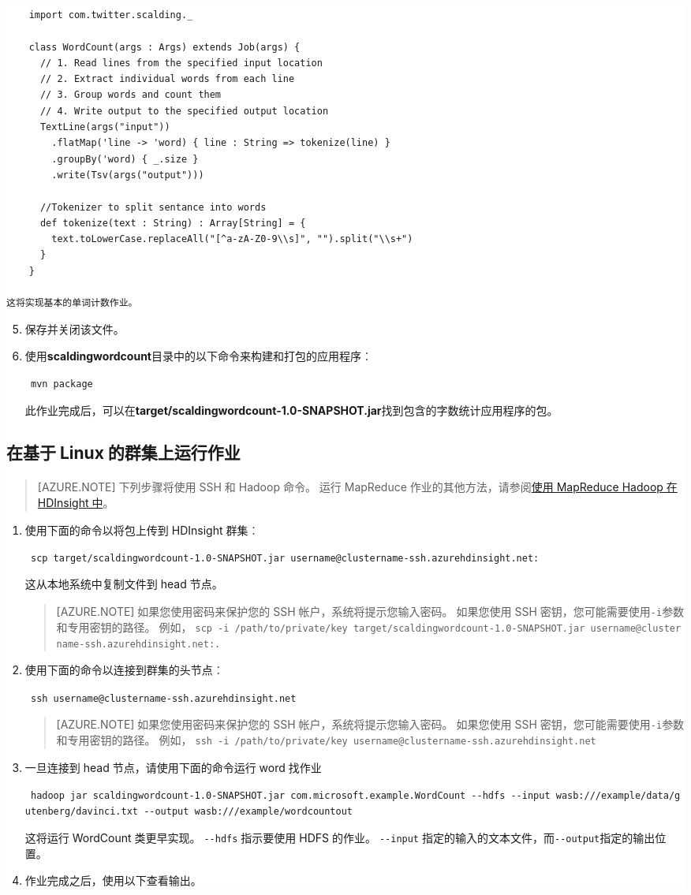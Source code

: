         import com.twitter.scalding._

        class WordCount(args : Args) extends Job(args) {
          // 1. Read lines from the specified input location
          // 2. Extract individual words from each line
          // 3. Group words and count them
          // 4. Write output to the specified output location
          TextLine(args("input"))
            .flatMap('line -> 'word) { line : String => tokenize(line) }
            .groupBy('word) { _.size }
            .write(Tsv(args("output")))

          //Tokenizer to split sentance into words
          def tokenize(text : String) : Array[String] = {
            text.toLowerCase.replaceAll("[^a-zA-Z0-9\\s]", "").split("\\s+")
          }
        }

    这将实现基本的单词计数作业。

5. 保存并关闭该文件。

6. 使用**scaldingwordcount**目录中的以下命令来构建和打包的应用程序︰

        mvn package

    此作业完成后，可以在**target/scaldingwordcount-1.0-SNAPSHOT.jar**找到包含的字数统计应用程序的包。

## 在基于 Linux 的群集上运行作业

> [AZURE.NOTE] 下列步骤将使用 SSH 和 Hadoop 命令。 运行 MapReduce 作业的其他方法，请参阅[使用 MapReduce Hadoop 在 HDInsight 中](hdinsight-use-mapreduce.md)。

1. 使用下面的命令以将包上传到 HDInsight 群集︰

        scp target/scaldingwordcount-1.0-SNAPSHOT.jar username@clustername-ssh.azurehdinsight.net:

    这从本地系统中复制文件到 head 节点。

    > [AZURE.NOTE] 如果您使用密码来保护您的 SSH 帐户，系统将提示您输入密码。 如果您使用 SSH 密钥，您可能需要使用`-i`参数和专用密钥的路径。 例如， `scp -i /path/to/private/key target/scaldingwordcount-1.0-SNAPSHOT.jar username@clustername-ssh.azurehdinsight.net:.`

2. 使用下面的命令以连接到群集的头节点︰

        ssh username@clustername-ssh.azurehdinsight.net

    > [AZURE.NOTE] 如果您使用密码来保护您的 SSH 帐户，系统将提示您输入密码。 如果您使用 SSH 密钥，您可能需要使用`-i`参数和专用密钥的路径。 例如， `ssh -i /path/to/private/key username@clustername-ssh.azurehdinsight.net`

3. 一旦连接到 head 节点，请使用下面的命令运行 word 找作业

        hadoop jar scaldingwordcount-1.0-SNAPSHOT.jar com.microsoft.example.WordCount --hdfs --input wasb:///example/data/gutenberg/davinci.txt --output wasb:///example/wordcountout

    这将运行 WordCount 类更早实现。 `--hdfs` 指示要使用 HDFS 的作业。 `--input` 指定的输入的文本文件，而`--output`指定的输出位置。

4. 作业完成之后，使用以下查看输出。
